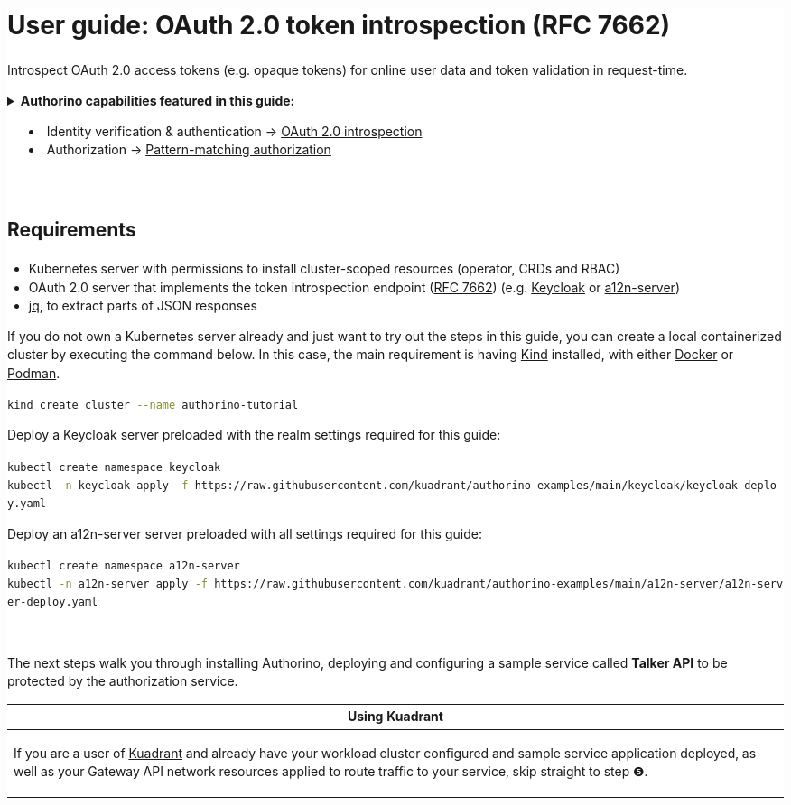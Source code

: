 # User guide: OAuth 2.0 token introspection (RFC 7662)

Introspect OAuth 2.0 access tokens (e.g. opaque tokens) for online user data and token validation in request-time.

<details markdown="1"><summary>
    <strong>Authorino capabilities featured in this guide:</strong>
    <ul>
      <li>Identity verification & authentication → <a href="../features.md#oauth-20-introspection-authenticationoauth2introspection">OAuth 2.0 introspection</a></li>
      <li>Authorization → <a href="../features.md#pattern-matching-authorization-authorizationpatternmatching">Pattern-matching authorization</a></li>
    </ul>
  </summary></details>

<br/>

## Requirements

- Kubernetes server with permissions to install cluster-scoped resources (operator, CRDs and RBAC)
- OAuth 2.0 server that implements the token introspection endpoint ([RFC 7662](https://tools.ietf.org/html/rfc7662)) (e.g. [Keycloak](https://www.keycloak.org) or [a12n-server](https://github.com/curveball/a12n-server))
- [jq](https://stedolan.github.io/jq), to extract parts of JSON responses

If you do not own a Kubernetes server already and just want to try out the steps in this guide, you can create a local containerized cluster by executing the command below. In this case, the main requirement is having [Kind](https://kind.sigs.k8s.io) installed, with either [Docker](https://www.docker.com/) or [Podman](https://podman.io/).

```sh
kind create cluster --name authorino-tutorial
```

Deploy a Keycloak server preloaded with the realm settings required for this guide:

```sh
kubectl create namespace keycloak
kubectl -n keycloak apply -f https://raw.githubusercontent.com/kuadrant/authorino-examples/main/keycloak/keycloak-deploy.yaml
```

Deploy an a12n-server server preloaded with all settings required for this guide:

```sh
kubectl create namespace a12n-server
kubectl -n a12n-server apply -f https://raw.githubusercontent.com/kuadrant/authorino-examples/main/a12n-server/a12n-server-deploy.yaml
```

<br/>

The next steps walk you through installing Authorino, deploying and configuring a sample service called **Talker API** to be protected by the authorization service.

<table>
  <thead>
    <tr>
      <th>Using Kuadrant</th>
    </tr>
  </thead>
  <tbody>
    <tr>
      <td>
        <p>If you are a user of <a href="https://kuadrant.io">Kuadrant</a> and already have your workload cluster configured and sample service application deployed, as well as your Gateway API network resources applied to route traffic to your service, skip straight to step ❺.</p>